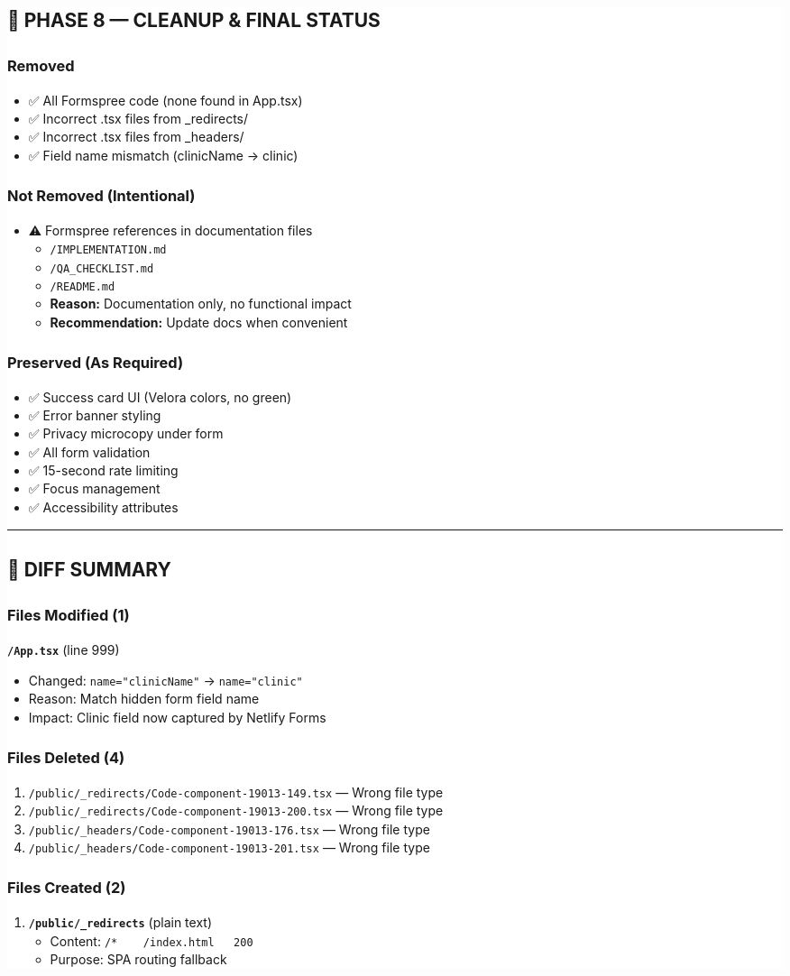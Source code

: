 
## 🧹 PHASE 8 — CLEANUP & FINAL STATUS

### Removed

- ✅ All Formspree code (none found in App.tsx)
- ✅ Incorrect .tsx files from _redirects/
- ✅ Incorrect .tsx files from _headers/
- ✅ Field name mismatch (clinicName → clinic)

### Not Removed (Intentional)

- ⚠️ Formspree references in documentation files
  - `/IMPLEMENTATION.md`
  - `/QA_CHECKLIST.md`
  - `/README.md`
  - **Reason:** Documentation only, no functional impact
  - **Recommendation:** Update docs when convenient

### Preserved (As Required)

- ✅ Success card UI (Velora colors, no green)
- ✅ Error banner styling
- ✅ Privacy microcopy under form
- ✅ All form validation
- ✅ 15-second rate limiting
- ✅ Focus management
- ✅ Accessibility attributes

---

## 📝 DIFF SUMMARY

### Files Modified (1)

**`/App.tsx`** (line 999)
- Changed: `name="clinicName"` → `name="clinic"`
- Reason: Match hidden form field name
- Impact: Clinic field now captured by Netlify Forms

### Files Deleted (4)

1. `/public/_redirects/Code-component-19013-149.tsx` — Wrong file type
2. `/public/_redirects/Code-component-19013-200.tsx` — Wrong file type
3. `/public/_headers/Code-component-19013-176.tsx` — Wrong file type
4. `/public/_headers/Code-component-19013-201.tsx` — Wrong file type

### Files Created (2)

1. **`/public/_redirects`** (plain text)
   - Content: `/*    /index.html   200`
   - Purpose: SPA routing fallback
